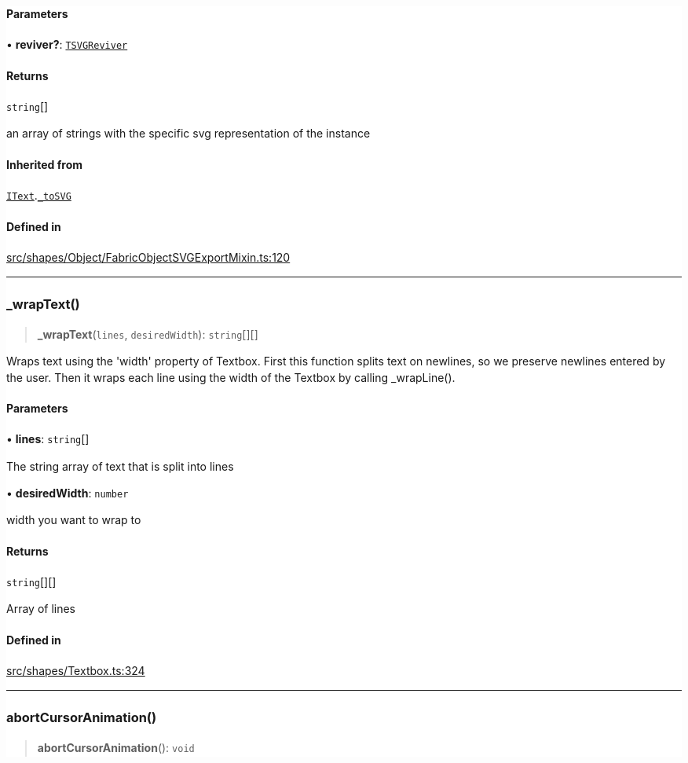 #### Parameters

• **reviver?**: [`TSVGReviver`](/api/type-aliases/tsvgreviver/)

#### Returns

`string`[]

an array of strings with the specific svg representation
of the instance

#### Inherited from

[`IText`](/api/classes/itext/).[`_toSVG`](/api/classes/itext/#_tosvg)

#### Defined in

[src/shapes/Object/FabricObjectSVGExportMixin.ts:120](https://github.com/fabricjs/fabric.js/blob/v6.0.0-rc4/src/shapes/Object/FabricObjectSVGExportMixin.ts#L120)

***

### \_wrapText()

> **\_wrapText**(`lines`, `desiredWidth`): `string`[][]

Wraps text using the 'width' property of Textbox. First this function
splits text on newlines, so we preserve newlines entered by the user.
Then it wraps each line using the width of the Textbox by calling
_wrapLine().

#### Parameters

• **lines**: `string`[]

The string array of text that is split into lines

• **desiredWidth**: `number`

width you want to wrap to

#### Returns

`string`[][]

Array of lines

#### Defined in

[src/shapes/Textbox.ts:324](https://github.com/fabricjs/fabric.js/blob/v6.0.0-rc4/src/shapes/Textbox.ts#L324)

***

### abortCursorAnimation()

> **abortCursorAnimation**(): `void`
